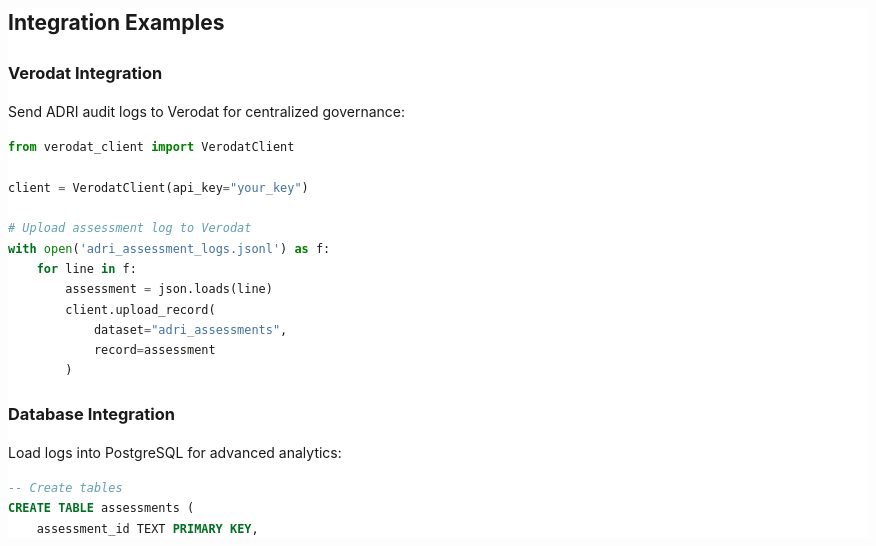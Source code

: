
## Integration Examples

### Verodat Integration

Send ADRI audit logs to Verodat for centralized governance:

```python
from verodat_client import VerodatClient

client = VerodatClient(api_key="your_key")

# Upload assessment log to Verodat
with open('adri_assessment_logs.jsonl') as f:
    for line in f:
        assessment = json.loads(line)
        client.upload_record(
            dataset="adri_assessments",
            record=assessment
        )
```

### Database Integration

Load logs into PostgreSQL for advanced analytics:

```sql
-- Create tables
CREATE TABLE assessments (
    assessment_id TEXT PRIMARY KEY,
